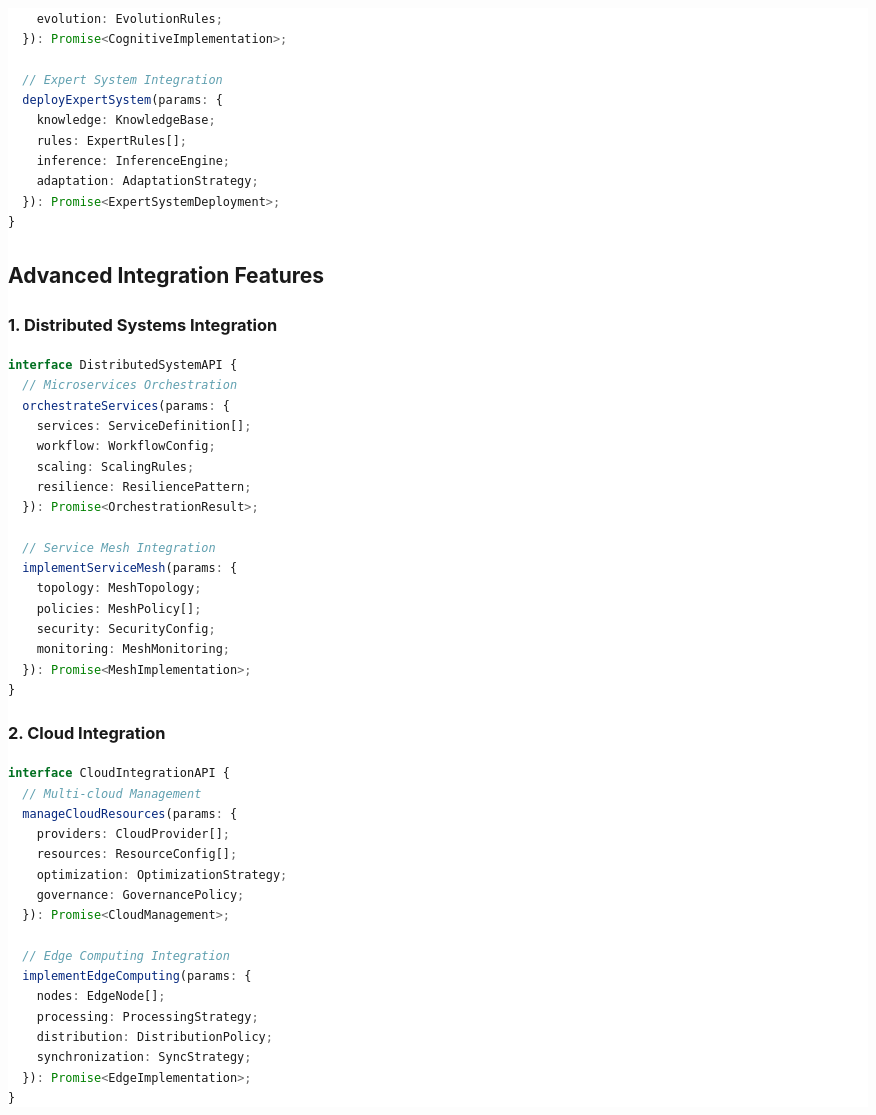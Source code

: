 ```typescript
    evolution: EvolutionRules;
  }): Promise<CognitiveImplementation>;

  // Expert System Integration
  deployExpertSystem(params: {
    knowledge: KnowledgeBase;
    rules: ExpertRules[];
    inference: InferenceEngine;
    adaptation: AdaptationStrategy;
  }): Promise<ExpertSystemDeployment>;
}
```

## Advanced Integration Features

### 1. Distributed Systems Integration
```typescript
interface DistributedSystemAPI {
  // Microservices Orchestration
  orchestrateServices(params: {
    services: ServiceDefinition[];
    workflow: WorkflowConfig;
    scaling: ScalingRules;
    resilience: ResiliencePattern;
  }): Promise<OrchestrationResult>;

  // Service Mesh Integration
  implementServiceMesh(params: {
    topology: MeshTopology;
    policies: MeshPolicy[];
    security: SecurityConfig;
    monitoring: MeshMonitoring;
  }): Promise<MeshImplementation>;
}
```

### 2. Cloud Integration
```typescript
interface CloudIntegrationAPI {
  // Multi-cloud Management
  manageCloudResources(params: {
    providers: CloudProvider[];
    resources: ResourceConfig[];
    optimization: OptimizationStrategy;
    governance: GovernancePolicy;
  }): Promise<CloudManagement>;

  // Edge Computing Integration
  implementEdgeComputing(params: {
    nodes: EdgeNode[];
    processing: ProcessingStrategy;
    distribution: DistributionPolicy;
    synchronization: SyncStrategy;
  }): Promise<EdgeImplementation>;
}
```
